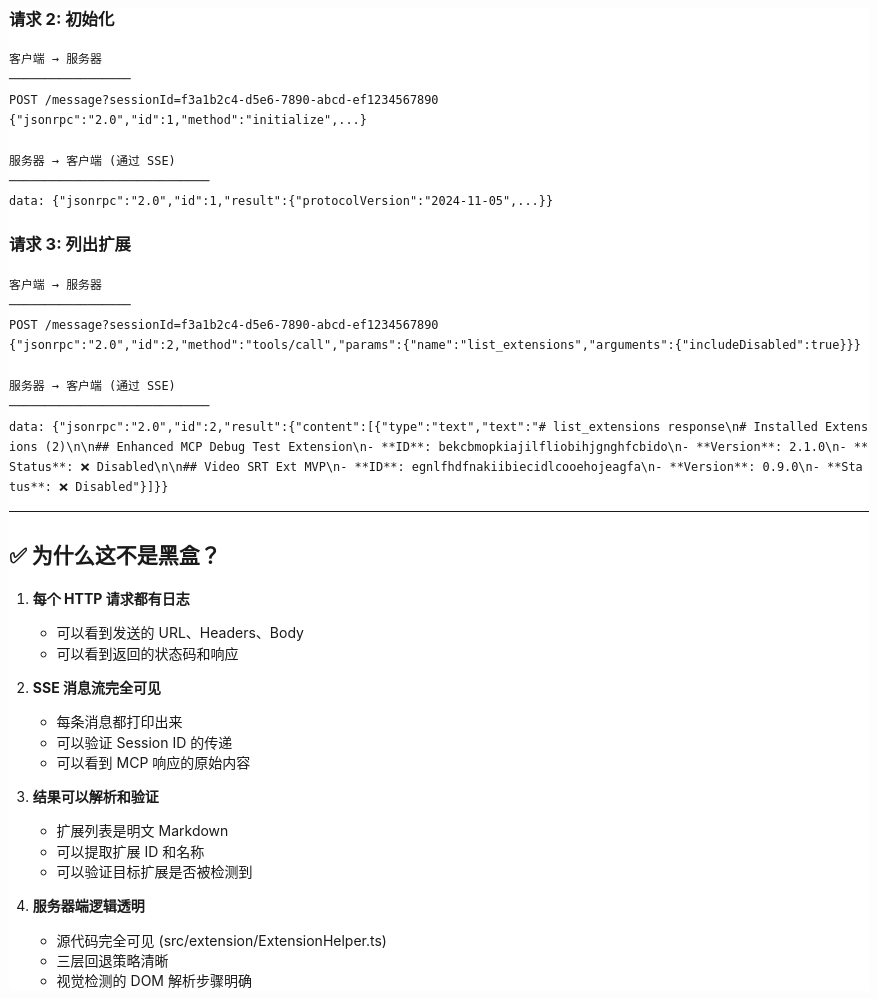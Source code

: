 ### 请求 2: 初始化

```
客户端 → 服务器
─────────────────
POST /message?sessionId=f3a1b2c4-d5e6-7890-abcd-ef1234567890
{"jsonrpc":"2.0","id":1,"method":"initialize",...}

服务器 → 客户端 (通过 SSE)
────────────────────────────
data: {"jsonrpc":"2.0","id":1,"result":{"protocolVersion":"2024-11-05",...}}

```

### 请求 3: 列出扩展

```
客户端 → 服务器
─────────────────
POST /message?sessionId=f3a1b2c4-d5e6-7890-abcd-ef1234567890
{"jsonrpc":"2.0","id":2,"method":"tools/call","params":{"name":"list_extensions","arguments":{"includeDisabled":true}}}

服务器 → 客户端 (通过 SSE)
────────────────────────────
data: {"jsonrpc":"2.0","id":2,"result":{"content":[{"type":"text","text":"# list_extensions response\n# Installed Extensions (2)\n\n## Enhanced MCP Debug Test Extension\n- **ID**: bekcbmopkiajilfliobihjgnghfcbido\n- **Version**: 2.1.0\n- **Status**: ❌ Disabled\n\n## Video SRT Ext MVP\n- **ID**: egnlfhdfnakiibiecidlcooehojeagfa\n- **Version**: 0.9.0\n- **Status**: ❌ Disabled"}]}}

```

---

## ✅ 为什么这不是黑盒？

1. **每个 HTTP 请求都有日志**
   - 可以看到发送的 URL、Headers、Body
   - 可以看到返回的状态码和响应

2. **SSE 消息流完全可见**
   - 每条消息都打印出来
   - 可以验证 Session ID 的传递
   - 可以看到 MCP 响应的原始内容

3. **结果可以解析和验证**
   - 扩展列表是明文 Markdown
   - 可以提取扩展 ID 和名称
   - 可以验证目标扩展是否被检测到

4. **服务器端逻辑透明**
   - 源代码完全可见 (src/extension/ExtensionHelper.ts)
   - 三层回退策略清晰
   - 视觉检测的 DOM 解析步骤明确
